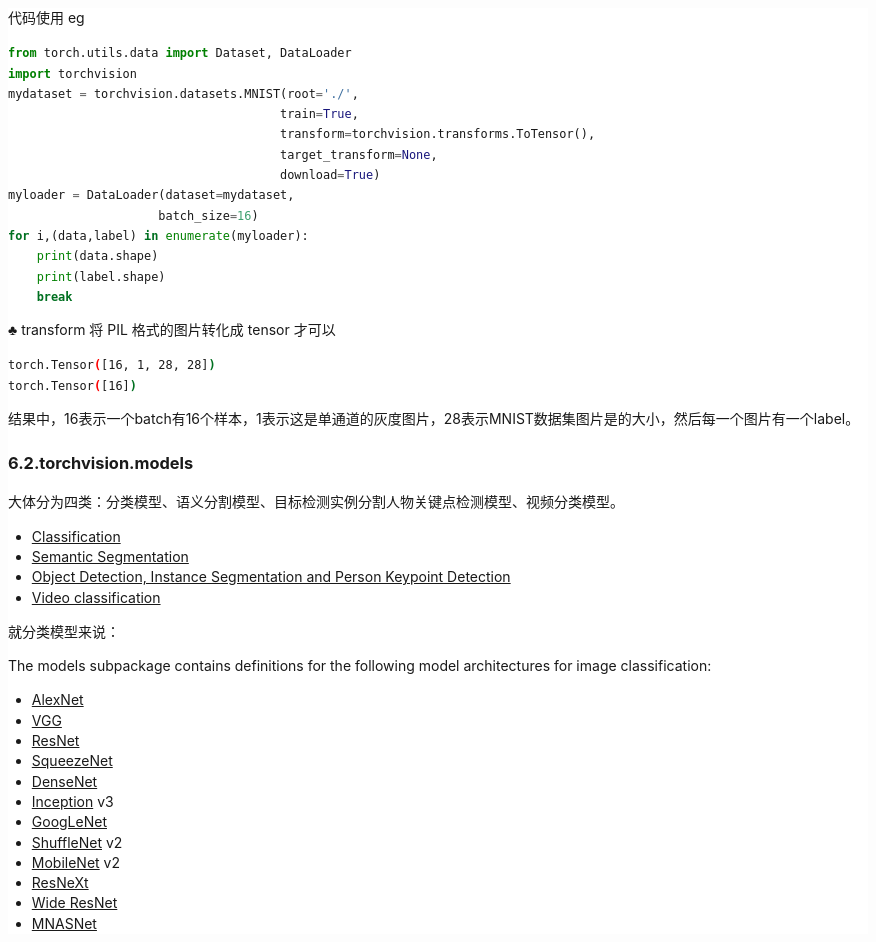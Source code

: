代码使用 eg

```py
from torch.utils.data import Dataset, DataLoader
import torchvision
mydataset = torchvision.datasets.MNIST(root='./',
                                      train=True,        
                                      transform=torchvision.transforms.ToTensor(),
                                      target_transform=None,
                                      download=True)
myloader = DataLoader(dataset=mydataset,
                     batch_size=16)
for i,(data,label) in enumerate(myloader):
    print(data.shape)
    print(label.shape)
    break
```

&clubs; transform 将 PIL 格式的图片转化成 tensor 才可以

```bash
torch.Tensor([16, 1, 28, 28])
torch.Tensor([16])
```

结果中，16表示一个batch有16个样本，1表示这是单通道的灰度图片，28表示MNIST数据集图片是的大小，然后每一个图片有一个label。

### 6.2.torchvision.models

大体分为四类：分类模型、语义分割模型、目标检测实例分割人物关键点检测模型、视频分类模型。

*   [Classification](https://pytorch.org/docs/stable/torchvision/models.html#classification)
*   [Semantic Segmentation](https://pytorch.org/docs/stable/torchvision/models.html#semantic-segmentation)
*   [Object Detection, Instance Segmentation and Person Keypoint Detection](https://pytorch.org/docs/stable/torchvision/models.html#object-detection-instance-segmentation-and-person-keypoint-detection)
*   [Video classification](https://pytorch.org/docs/stable/torchvision/models.html#video-classification)

就分类模型来说：

The models subpackage contains definitions for the following model architectures for image classification:

*   [AlexNet](https://arxiv.org/abs/1404.5997)
*   [VGG](https://arxiv.org/abs/1409.1556)
*   [ResNet](https://arxiv.org/abs/1512.03385)
*   [SqueezeNet](https://arxiv.org/abs/1602.07360)
*   [DenseNet](https://arxiv.org/abs/1608.06993)
*   [Inception](https://arxiv.org/abs/1512.00567) v3
*   [GoogLeNet](https://arxiv.org/abs/1409.4842)
*   [ShuffleNet](https://arxiv.org/abs/1807.11164) v2
*   [MobileNet](https://arxiv.org/abs/1801.04381) v2
*   [ResNeXt](https://arxiv.org/abs/1611.05431)
*   [Wide ResNet](https://pytorch.org/docs/stable/torchvision/models.html#wide-resnet)
*   [MNASNet](https://arxiv.org/abs/1807.11626)
